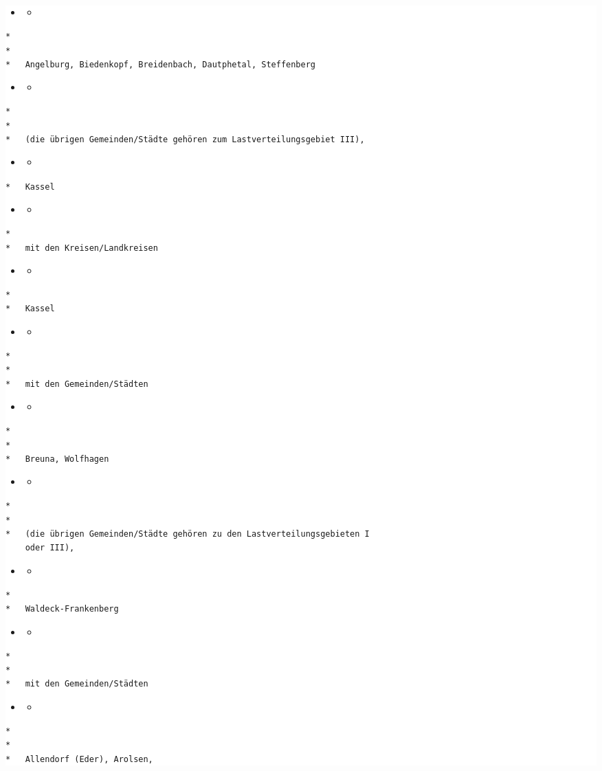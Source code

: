 
*    *
    *
    *
    *   Angelburg, Biedenkopf, Breidenbach, Dautphetal, Steffenberg


*    *
    *
    *
    *   (die übrigen Gemeinden/Städte gehören zum Lastverteilungsgebiet III),


*    *
    *   Kassel


*    *
    *
    *   mit den Kreisen/Landkreisen


*    *
    *
    *   Kassel


*    *
    *
    *
    *   mit den Gemeinden/Städten


*    *
    *
    *
    *   Breuna, Wolfhagen


*    *
    *
    *
    *   (die übrigen Gemeinden/Städte gehören zu den Lastverteilungsgebieten I
        oder III),


*    *
    *
    *   Waldeck-Frankenberg


*    *
    *
    *
    *   mit den Gemeinden/Städten


*    *
    *
    *
    *   Allendorf (Eder), Arolsen,
